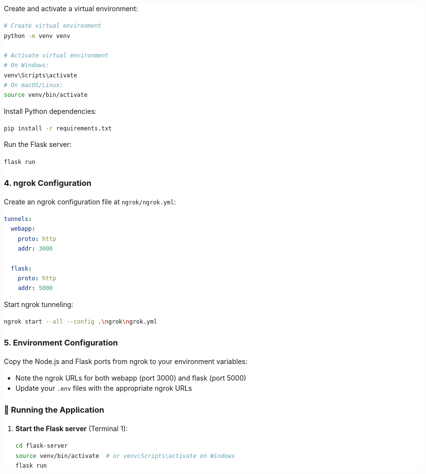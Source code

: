 Create and activate a virtual environment:
```bash
# Create virtual environment
python -m venv venv

# Activate virtual environment
# On Windows:
venv\Scripts\activate
# On macOS/Linux:
source venv/bin/activate
```

Install Python dependencies:
```bash
pip install -r requirements.txt
```

Run the Flask server:
```bash
flask run
```

### 4. ngrok Configuration

Create an ngrok configuration file at `ngrok/ngrok.yml`:
```yaml
tunnels:
  webapp:
    proto: http
    addr: 3000

  flask:
    proto: http
    addr: 5000
```

Start ngrok tunneling:
```bash
ngrok start --all --config .\ngrok\ngrok.yml
```

### 5. Environment Configuration

Copy the Node.js and Flask ports from ngrok to your environment variables:
- Note the ngrok URLs for both webapp (port 3000) and flask (port 5000)
- Update your `.env` files with the appropriate ngrok URLs

### 📱 Running the Application

1. **Start the Flask server** (Terminal 1):
   ```bash
   cd flask-server
   source venv/bin/activate  # or venv\Scripts\activate on Windows
   flask run
   ```
